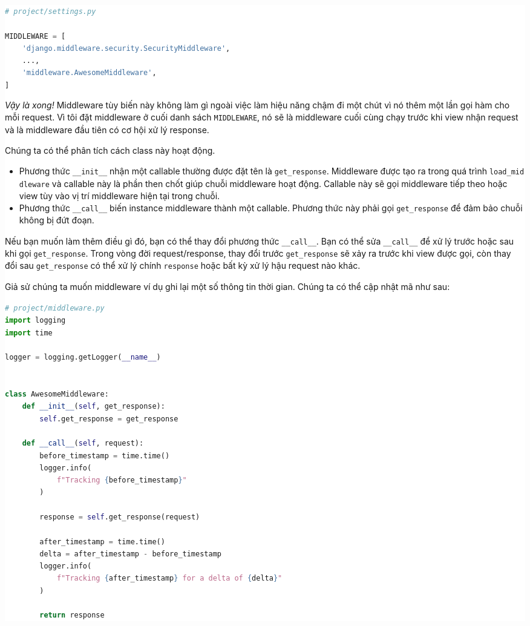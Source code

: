 ```python
# project/settings.py

MIDDLEWARE = [
    'django.middleware.security.SecurityMiddleware',
    ...,
    'middleware.AwesomeMiddleware',
]
```

_Vậy là xong!_ Middleware tùy biến này không làm gì ngoài việc làm hiệu năng chậm đi một chút vì nó thêm một lần gọi hàm cho mỗi request. Vì tôi đặt middleware ở cuối danh sách `MIDDLEWARE`, nó sẽ là middleware cuối cùng chạy trước khi view nhận request và là middleware đầu tiên có cơ hội xử lý response.

Chúng ta có thể phân tích cách class này hoạt động.

- Phương thức `__init__` nhận một callable thường được đặt tên là `get_response`. Middleware được tạo ra trong quá trình `load_middleware` và callable này là phần then chốt giúp chuỗi middleware hoạt động. Callable này sẽ gọi middleware tiếp theo hoặc view tùy vào vị trí middleware hiện tại trong chuỗi.
- Phương thức `__call__` biến instance middleware thành một callable. Phương thức này phải gọi `get_response` để đảm bảo chuỗi không bị đứt đoạn.

Nếu bạn muốn làm thêm điều gì đó, bạn có thể thay đổi phương thức `__call__`. Bạn có thể sửa `__call__` để xử lý trước hoặc sau khi gọi `get_response`. Trong vòng đời request/response, thay đổi trước `get_response` sẽ xảy ra trước khi view được gọi, còn thay đổi sau `get_response` có thể xử lý chính `response` hoặc bất kỳ xử lý hậu request nào khác.

Giả sử chúng ta muốn middleware ví dụ ghi lại một số thông tin thời gian. Chúng ta có thể cập nhật mã như sau:

```python
# project/middleware.py
import logging
import time

logger = logging.getLogger(__name__)


class AwesomeMiddleware:
    def __init__(self, get_response):
        self.get_response = get_response

    def __call__(self, request):
        before_timestamp = time.time()
        logger.info(
            f"Tracking {before_timestamp}"
        )

        response = self.get_response(request)

        after_timestamp = time.time()
        delta = after_timestamp - before_timestamp
        logger.info(
            f"Tracking {after_timestamp} for a delta of {delta}"
        )

        return response
```
